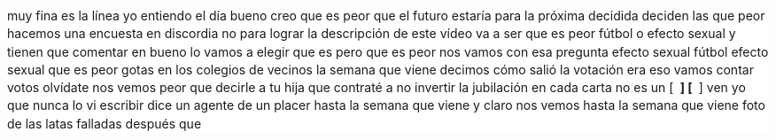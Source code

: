 muy fina es la línea yo entiendo el día bueno creo que es peor que el futuro estaría para la próxima decidida deciden las que peor hacemos una encuesta en discordia no para lograr la descripción de este vídeo va a ser que es peor fútbol o efecto sexual y tienen que comentar en bueno lo vamos a elegir que es pero que es peor nos vamos con esa pregunta efecto sexual fútbol efecto sexual que es peor gotas en los colegios de vecinos la semana que viene decimos cómo salió la votación era eso vamos contar votos olvídate nos vemos peor que decirle a tu hija que contraté a no invertir la jubilación en cada carta no es un [&nbsp;__&nbsp;] [&nbsp;__&nbsp;] ven yo que nunca lo vi escribir dice un agente de un placer hasta la semana que viene y claro nos vemos hasta la semana que viene foto de las latas falladas después que